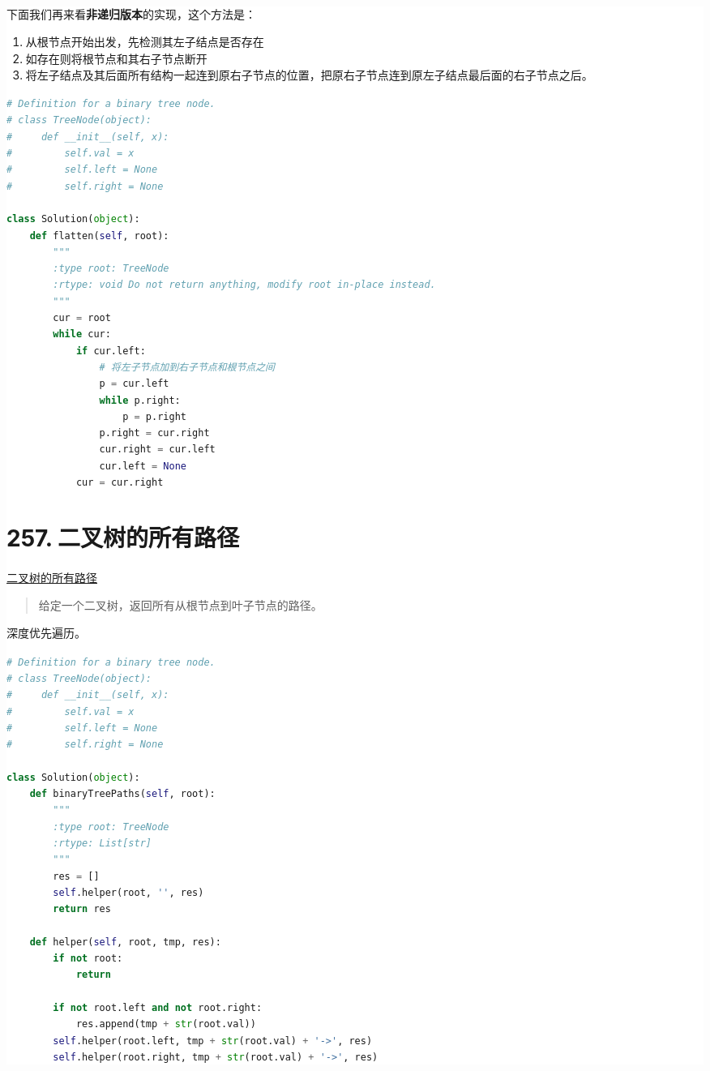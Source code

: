 
下面我们再来看**非递归版本**的实现，这个方法是：
1. 从根节点开始出发，先检测其左子结点是否存在
2. 如存在则将根节点和其右子节点断开
3. 将左子结点及其后面所有结构一起连到原右子节点的位置，把原右子节点连到原左子结点最后面的右子节点之后。

```python
# Definition for a binary tree node.
# class TreeNode(object):
#     def __init__(self, x):
#         self.val = x
#         self.left = None
#         self.right = None

class Solution(object):
    def flatten(self, root):
        """
        :type root: TreeNode
        :rtype: void Do not return anything, modify root in-place instead.
        """
        cur = root
        while cur:
            if cur.left:
                # 将左子节点加到右子节点和根节点之间
                p = cur.left
                while p.right:
                    p = p.right
                p.right = cur.right
                cur.right = cur.left
                cur.left = None
            cur = cur.right
```

# 257. 二叉树的所有路径
[二叉树的所有路径](https://leetcode-cn.com/problems/binary-tree-paths/description/)
> 给定一个二叉树，返回所有从根节点到叶子节点的路径。

深度优先遍历。

```python
# Definition for a binary tree node.
# class TreeNode(object):
#     def __init__(self, x):
#         self.val = x
#         self.left = None
#         self.right = None

class Solution(object):
    def binaryTreePaths(self, root):
        """
        :type root: TreeNode
        :rtype: List[str]
        """
        res = []
        self.helper(root, '', res)
        return res
        
    def helper(self, root, tmp, res):
        if not root:
            return 
        
        if not root.left and not root.right:
            res.append(tmp + str(root.val))
        self.helper(root.left, tmp + str(root.val) + '->', res)
        self.helper(root.right, tmp + str(root.val) + '->', res)
```
